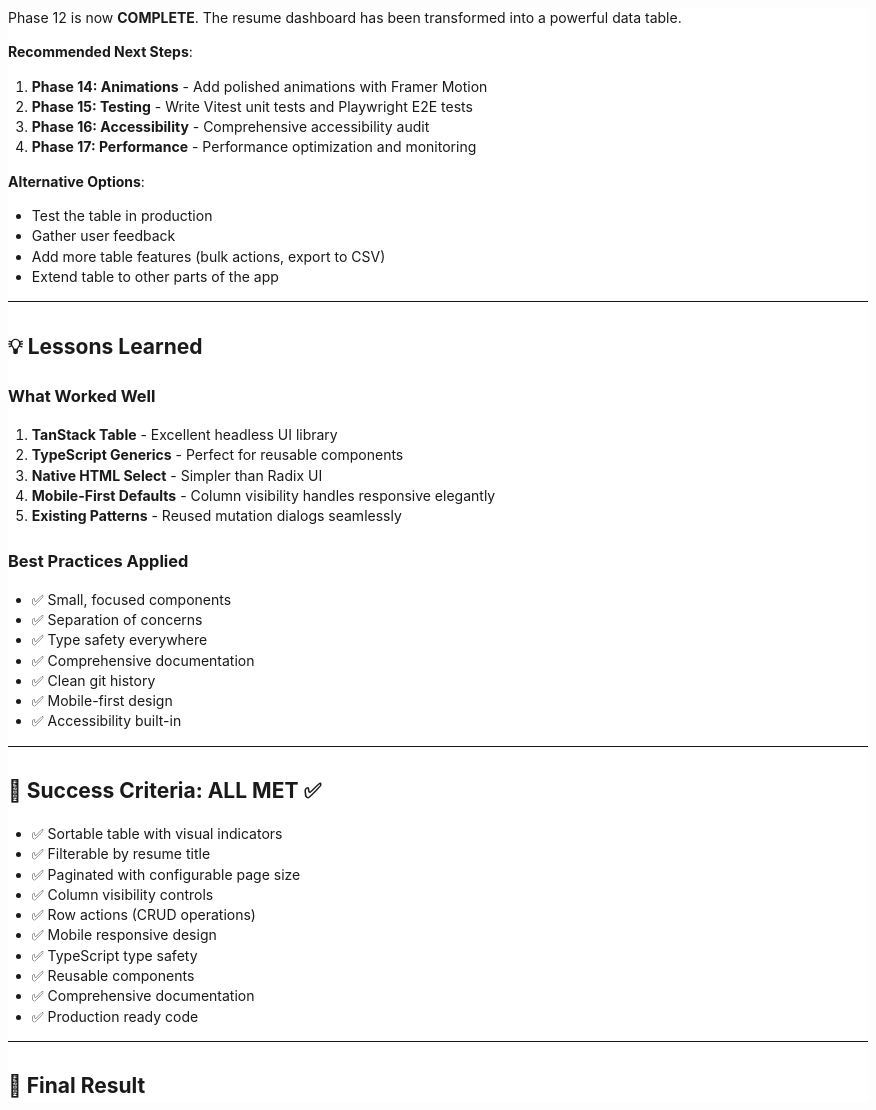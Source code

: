 Phase 12 is now **COMPLETE**. The resume dashboard has been transformed into a powerful data table.

**Recommended Next Steps**:
1. **Phase 14: Animations** - Add polished animations with Framer Motion
2. **Phase 15: Testing** - Write Vitest unit tests and Playwright E2E tests
3. **Phase 16: Accessibility** - Comprehensive accessibility audit
4. **Phase 17: Performance** - Performance optimization and monitoring

**Alternative Options**:
- Test the table in production
- Gather user feedback
- Add more table features (bulk actions, export to CSV)
- Extend table to other parts of the app

---

## 💡 Lessons Learned

### What Worked Well
1. **TanStack Table** - Excellent headless UI library
2. **TypeScript Generics** - Perfect for reusable components
3. **Native HTML Select** - Simpler than Radix UI
4. **Mobile-First Defaults** - Column visibility handles responsive elegantly
5. **Existing Patterns** - Reused mutation dialogs seamlessly

### Best Practices Applied
- ✅ Small, focused components
- ✅ Separation of concerns
- ✅ Type safety everywhere
- ✅ Comprehensive documentation
- ✅ Clean git history
- ✅ Mobile-first design
- ✅ Accessibility built-in

---

## 🎯 Success Criteria: ALL MET ✅

- ✅ Sortable table with visual indicators
- ✅ Filterable by resume title
- ✅ Paginated with configurable page size
- ✅ Column visibility controls
- ✅ Row actions (CRUD operations)
- ✅ Mobile responsive design
- ✅ TypeScript type safety
- ✅ Reusable components
- ✅ Comprehensive documentation
- ✅ Production ready code

---

## 🌟 Final Result
